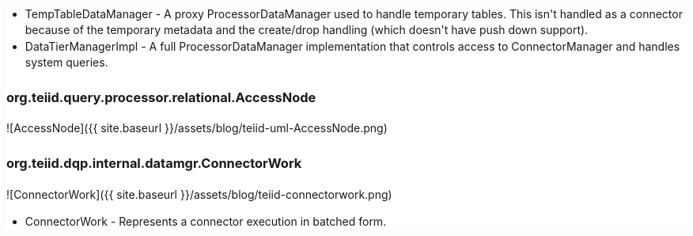 * TempTableDataManager - A proxy ProcessorDataManager used to handle temporary tables. This isn't handled as a connector because of the temporary metadata and  the create/drop handling (which doesn't have push down support).
* DataTierManagerImpl - A full ProcessorDataManager implementation that controls access to ConnectorManager and handles system queries.

### org.teiid.query.processor.relational.AccessNode

![AccessNode]({{ site.baseurl }}/assets/blog/teiid-uml-AccessNode.png)

### org.teiid.dqp.internal.datamgr.ConnectorWork

![ConnectorWork]({{ site.baseurl }}/assets/blog/teiid-connectorwork.png)

* ConnectorWork - Represents a connector execution in batched form. 
